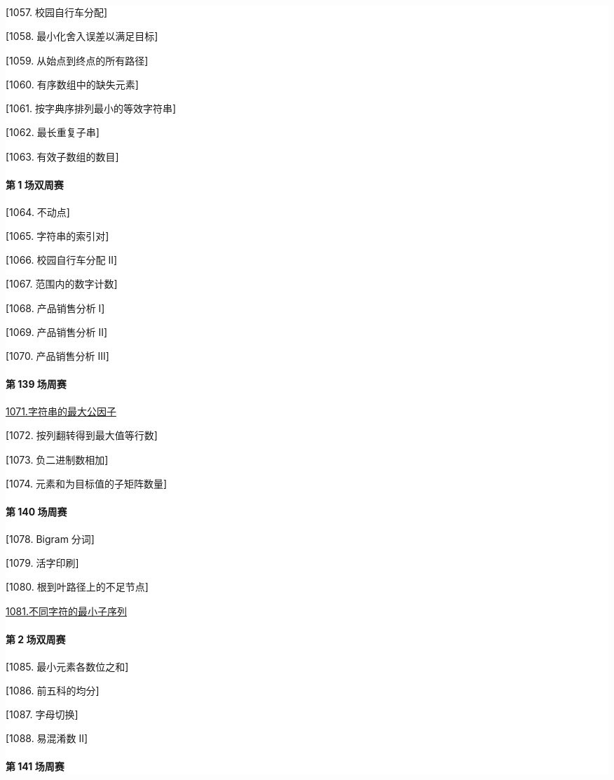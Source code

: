[1057. 校园自行车分配]

[1058. 最小化舍入误差以满足目标]

[1059. 从始点到终点的所有路径]

[1060. 有序数组中的缺失元素]

[1061. 按字典序排列最小的等效字符串]

[1062. 最长重复子串]

[1063. 有效子数组的数目]

#### 第 1 场双周赛

[1064. 不动点]

[1065. 字符串的索引对]

[1066. 校园自行车分配 II]

[1067. 范围内的数字计数]


[1068. 产品销售分析 I]

[1069. 产品销售分析 II]

[1070. 产品销售分析 III]

#### 第 139 场周赛

[1071.字符串的最大公因子](contest/weekly/c139/1071.字符串的最大公因子.md)

[1072. 按列翻转得到最大值等行数]

[1073. 负二进制数相加]

[1074. 元素和为目标值的子矩阵数量]

#### 第 140 场周赛

[1078. Bigram 分词]

[1079. 活字印刷]

[1080. 根到叶路径上的不足节点]

[1081.不同字符的最小子序列](leetcode/greedy/1081.不同字符的最小子序列.md)

#### 第 2 场双周赛

[1085. 最小元素各数位之和]

[1086. 前五科的均分]

[1087. 字母切换]

[1088. 易混淆数 II]

#### 第 141 场周赛
